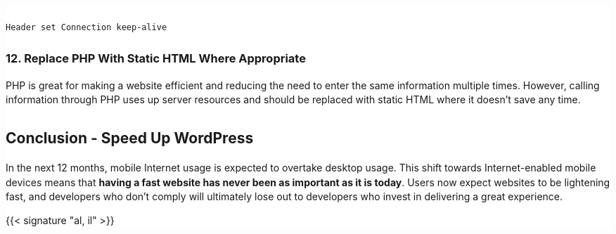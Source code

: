 <pre><code class="language-php">
Header set Connection keep-alive
</code></pre>

### 12\. Replace PHP With Static HTML Where Appropriate

PHP is great for making a website efficient and reducing the need to enter the same information multiple times. However, calling information through PHP uses up server resources and should be replaced with static HTML where it doesn’t save any time.</p>

## Conclusion - Speed Up WordPress

In the next 12 months, mobile Internet usage is expected to overtake desktop usage. This shift towards Internet-enabled mobile devices means that <strong>having a fast website has never been as important as it is today</strong>. Users now expect websites to be lightening fast, and developers who don’t comply will ultimately lose out to developers who invest in delivering a great experience.

{{< signature "al, il" >}}

